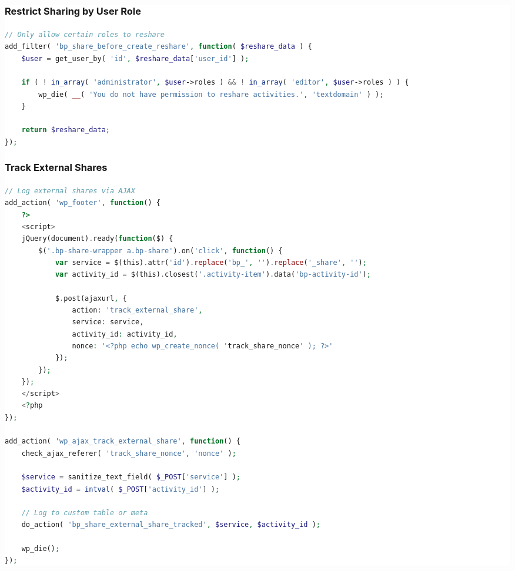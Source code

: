 ### Restrict Sharing by User Role

```php
// Only allow certain roles to reshare
add_filter( 'bp_share_before_create_reshare', function( $reshare_data ) {
    $user = get_user_by( 'id', $reshare_data['user_id'] );
    
    if ( ! in_array( 'administrator', $user->roles ) && ! in_array( 'editor', $user->roles ) ) {
        wp_die( __( 'You do not have permission to reshare activities.', 'textdomain' ) );
    }
    
    return $reshare_data;
});
```

### Track External Shares

```php
// Log external shares via AJAX
add_action( 'wp_footer', function() {
    ?>
    <script>
    jQuery(document).ready(function($) {
        $('.bp-share-wrapper a.bp-share').on('click', function() {
            var service = $(this).attr('id').replace('bp_', '').replace('_share', '');
            var activity_id = $(this).closest('.activity-item').data('bp-activity-id');
            
            $.post(ajaxurl, {
                action: 'track_external_share',
                service: service,
                activity_id: activity_id,
                nonce: '<?php echo wp_create_nonce( 'track_share_nonce' ); ?>'
            });
        });
    });
    </script>
    <?php
});

add_action( 'wp_ajax_track_external_share', function() {
    check_ajax_referer( 'track_share_nonce', 'nonce' );
    
    $service = sanitize_text_field( $_POST['service'] );
    $activity_id = intval( $_POST['activity_id'] );
    
    // Log to custom table or meta
    do_action( 'bp_share_external_share_tracked', $service, $activity_id );
    
    wp_die();
});
```
